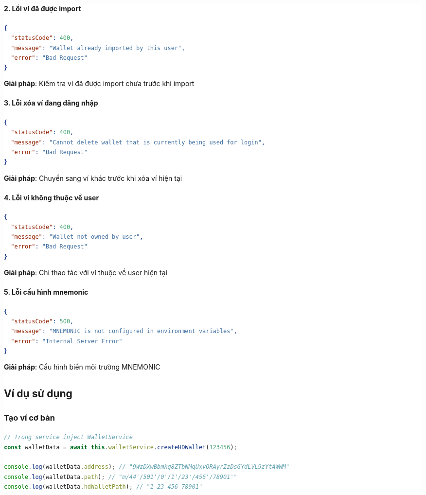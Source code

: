 #### 2. Lỗi ví đã được import
```json
{
  "statusCode": 400,
  "message": "Wallet already imported by this user",
  "error": "Bad Request"
}
```
**Giải pháp**: Kiểm tra ví đã được import chưa trước khi import

#### 3. Lỗi xóa ví đang đăng nhập
```json
{
  "statusCode": 400,
  "message": "Cannot delete wallet that is currently being used for login",
  "error": "Bad Request"
}
```
**Giải pháp**: Chuyển sang ví khác trước khi xóa ví hiện tại

#### 4. Lỗi ví không thuộc về user
```json
{
  "statusCode": 400,
  "message": "Wallet not owned by user",
  "error": "Bad Request"
}
```
**Giải pháp**: Chỉ thao tác với ví thuộc về user hiện tại

#### 5. Lỗi cấu hình mnemonic
```json
{
  "statusCode": 500,
  "message": "MNEMONIC is not configured in environment variables",
  "error": "Internal Server Error"
}
```
**Giải pháp**: Cấu hình biến môi trường MNEMONIC

## Ví dụ sử dụng

### Tạo ví cơ bản
```typescript
// Trong service inject WalletService
const walletData = await this.walletService.createHDWallet(123456);

console.log(walletData.address); // "9WzDXwBbmkg8ZTbNMqUxvQRAyrZzDsGYdLVL9zYtAWWM"
console.log(walletData.path); // "m/44'/501'/0'/1'/23'/456'/78901'"
console.log(walletData.hdWalletPath); // "1-23-456-78901"
```
